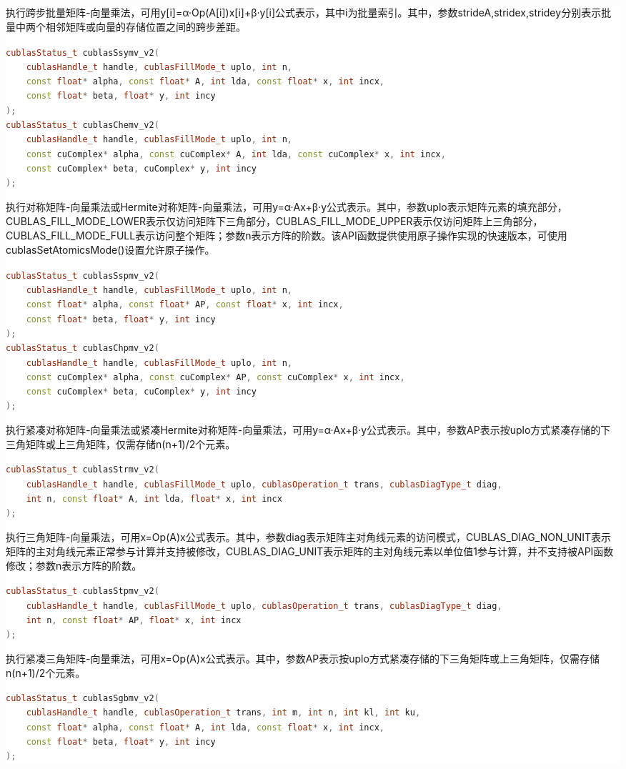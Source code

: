 执行跨步批量矩阵-向量乘法，可用y[i]=α·Op(A[i])x[i]+β·y[i]公式表示，其中i为批量索引。其中，参数strideA,stridex,stridey分别表示批量中两个相邻矩阵或向量的存储位置之间的跨步差距。

```c++
cublasStatus_t cublasSsymv_v2(
    cublasHandle_t handle, cublasFillMode_t uplo, int n,
    const float* alpha, const float* A, int lda, const float* x, int incx,
    const float* beta, float* y, int incy
);
cublasStatus_t cublasChemv_v2(
    cublasHandle_t handle, cublasFillMode_t uplo, int n,
    const cuComplex* alpha, const cuComplex* A, int lda, const cuComplex* x, int incx,
    const cuComplex* beta, cuComplex* y, int incy
);
```

执行对称矩阵-向量乘法或Hermite对称矩阵-向量乘法，可用y=α·Ax+β·y公式表示。其中，参数uplo表示矩阵元素的填充部分，CUBLAS_FILL_MODE_LOWER表示仅访问矩阵下三角部分，CUBLAS_FILL_MODE_UPPER表示仅访问矩阵上三角部分，CUBLAS_FILL_MODE_FULL表示访问整个矩阵；参数n表示方阵的阶数。该API函数提供使用原子操作实现的快速版本，可使用cublasSetAtomicsMode()设置允许原子操作。

```c++
cublasStatus_t cublasSspmv_v2(
    cublasHandle_t handle, cublasFillMode_t uplo, int n,
    const float* alpha, const float* AP, const float* x, int incx,
    const float* beta, float* y, int incy
);
cublasStatus_t cublasChpmv_v2(
    cublasHandle_t handle, cublasFillMode_t uplo, int n,
    const cuComplex* alpha, const cuComplex* AP, const cuComplex* x, int incx,
    const cuComplex* beta, cuComplex* y, int incy
);
```

执行紧凑对称矩阵-向量乘法或紧凑Hermite对称矩阵-向量乘法，可用y=α·Ax+β·y公式表示。其中，参数AP表示按uplo方式紧凑存储的下三角矩阵或上三角矩阵，仅需存储n(n+1)/2个元素。

```c++
cublasStatus_t cublasStrmv_v2(
    cublasHandle_t handle, cublasFillMode_t uplo, cublasOperation_t trans, cublasDiagType_t diag,
    int n, const float* A, int lda, float* x, int incx
);
```

执行三角矩阵-向量乘法，可用x=Op(A)x公式表示。其中，参数diag表示矩阵主对角线元素的访问模式，CUBLAS_DIAG_NON_UNIT表示矩阵的主对角线元素正常参与计算并支持被修改，CUBLAS_DIAG_UNIT表示矩阵的主对角线元素以单位值1参与计算，并不支持被API函数修改；参数n表示方阵的阶数。

```c++
cublasStatus_t cublasStpmv_v2(
    cublasHandle_t handle, cublasFillMode_t uplo, cublasOperation_t trans, cublasDiagType_t diag,
    int n, const float* AP, float* x, int incx
);
```

执行紧凑三角矩阵-向量乘法，可用x=Op(A)x公式表示。其中，参数AP表示按uplo方式紧凑存储的下三角矩阵或上三角矩阵，仅需存储n(n+1)/2个元素。

```c++
cublasStatus_t cublasSgbmv_v2(
    cublasHandle_t handle, cublasOperation_t trans, int m, int n, int kl, int ku,
    const float* alpha, const float* A, int lda, const float* x, int incx,
    const float* beta, float* y, int incy
);
```

